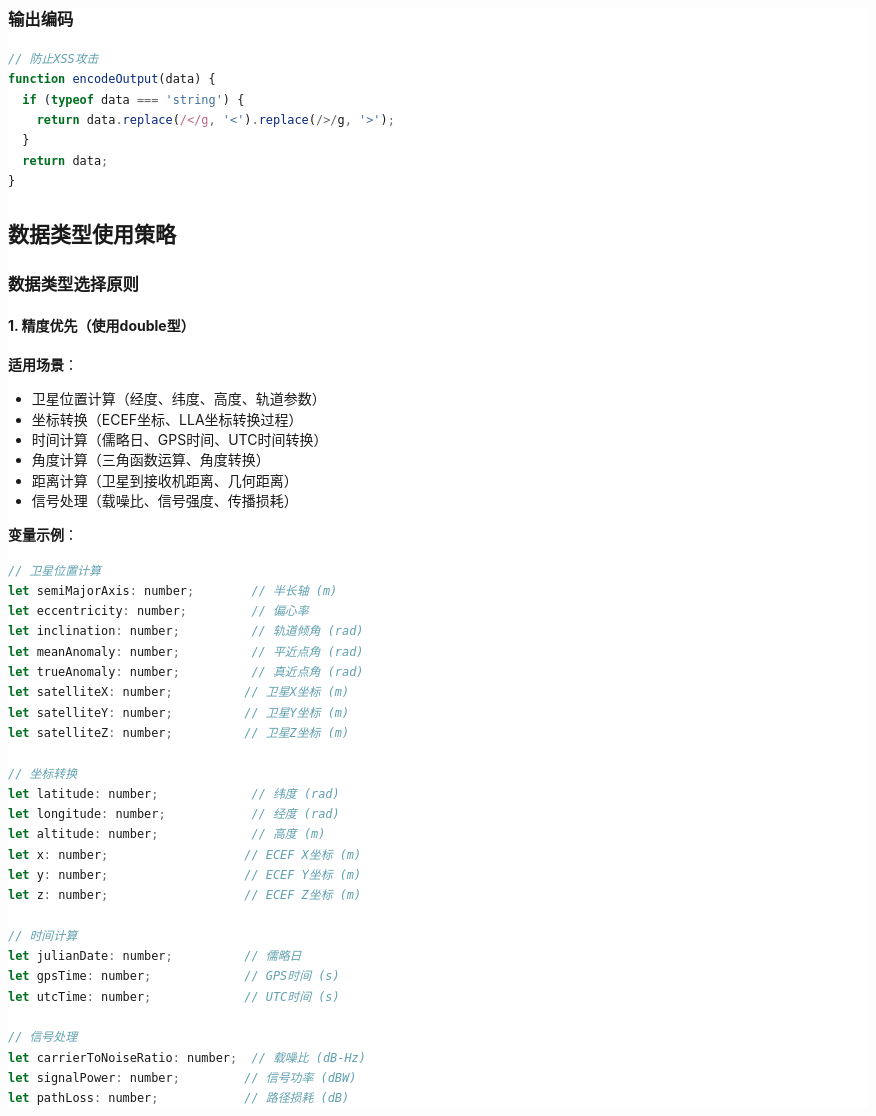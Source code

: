 ### 输出编码
```javascript
// 防止XSS攻击
function encodeOutput(data) {
  if (typeof data === 'string') {
    return data.replace(/</g, '<').replace(/>/g, '>');
  }
  return data;
}
```

## 数据类型使用策略

### 数据类型选择原则

#### 1. 精度优先（使用double型）
**适用场景**：
- 卫星位置计算（经度、纬度、高度、轨道参数）
- 坐标转换（ECEF坐标、LLA坐标转换过程）
- 时间计算（儒略日、GPS时间、UTC时间转换）
- 角度计算（三角函数运算、角度转换）
- 距离计算（卫星到接收机距离、几何距离）
- 信号处理（载噪比、信号强度、传播损耗）

**变量示例**：
```javascript
// 卫星位置计算
let semiMajorAxis: number;        // 半长轴 (m)
let eccentricity: number;         // 偏心率
let inclination: number;          // 轨道倾角 (rad)
let meanAnomaly: number;          // 平近点角 (rad)
let trueAnomaly: number;          // 真近点角 (rad)
let satelliteX: number;          // 卫星X坐标 (m)
let satelliteY: number;          // 卫星Y坐标 (m)
let satelliteZ: number;          // 卫星Z坐标 (m)

// 坐标转换
let latitude: number;             // 纬度 (rad)
let longitude: number;            // 经度 (rad)
let altitude: number;             // 高度 (m)
let x: number;                   // ECEF X坐标 (m)
let y: number;                   // ECEF Y坐标 (m)
let z: number;                   // ECEF Z坐标 (m)

// 时间计算
let julianDate: number;          // 儒略日
let gpsTime: number;             // GPS时间 (s)
let utcTime: number;             // UTC时间 (s)

// 信号处理
let carrierToNoiseRatio: number;  // 载噪比 (dB-Hz)
let signalPower: number;         // 信号功率 (dBW)
let pathLoss: number;            // 路径损耗 (dB)
```
